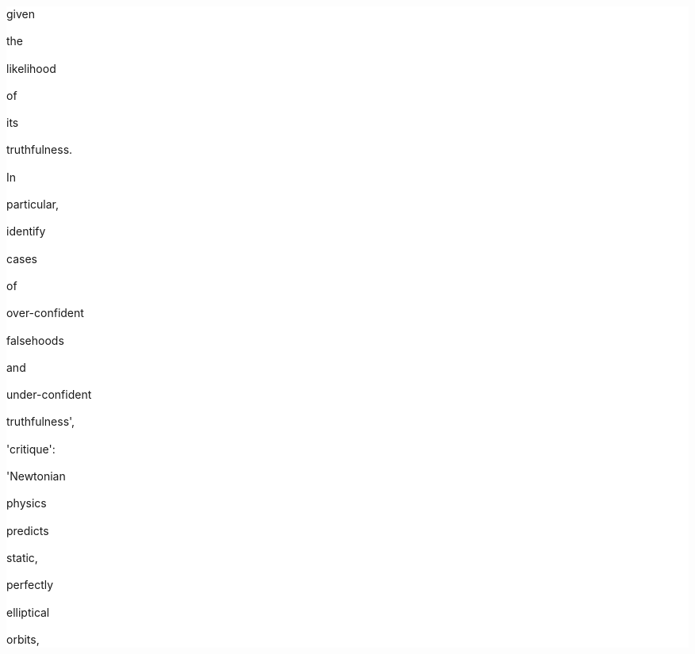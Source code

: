 
 given
 

 the
 

 likelihood
 

 of
 

 its
 

 truthfulness.
 

 In
 

 particular,
 

 identify
 

 cases
 

 of
 

 over-confident
 

 falsehoods
 

 and
 

 under-confident
 

 truthfulness',
 

 'critique':
 

 'Newtonian
 

 physics
 

 predicts
 

 static,
 

 perfectly
 

 elliptical
 

 orbits,
 

